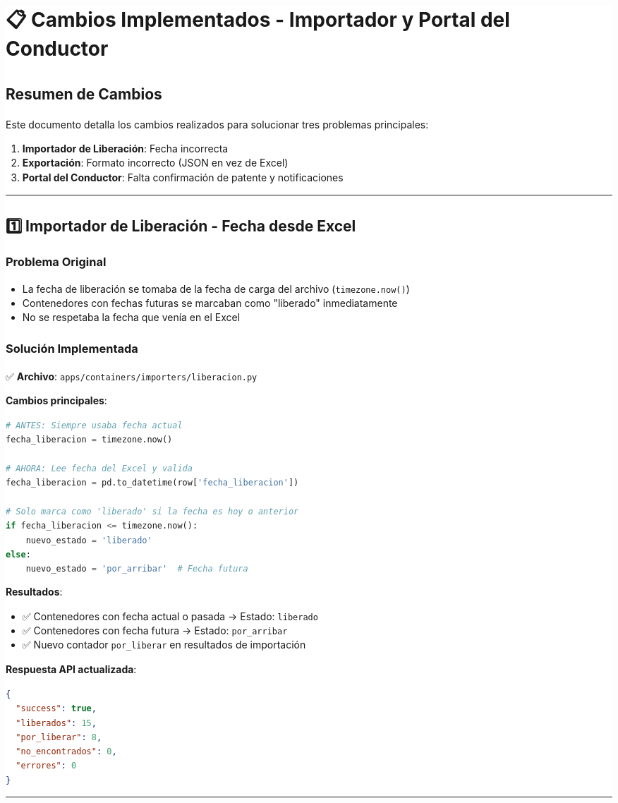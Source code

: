 # 📋 Cambios Implementados - Importador y Portal del Conductor

## Resumen de Cambios

Este documento detalla los cambios realizados para solucionar tres problemas principales:

1. **Importador de Liberación**: Fecha incorrecta
2. **Exportación**: Formato incorrecto (JSON en vez de Excel)
3. **Portal del Conductor**: Falta confirmación de patente y notificaciones

---

## 1️⃣ Importador de Liberación - Fecha desde Excel

### Problema Original
- La fecha de liberación se tomaba de la fecha de carga del archivo (`timezone.now()`)
- Contenedores con fechas futuras se marcaban como "liberado" inmediatamente
- No se respetaba la fecha que venía en el Excel

### Solución Implementada
✅ **Archivo**: `apps/containers/importers/liberacion.py`

**Cambios principales**:
```python
# ANTES: Siempre usaba fecha actual
fecha_liberacion = timezone.now()

# AHORA: Lee fecha del Excel y valida
fecha_liberacion = pd.to_datetime(row['fecha_liberacion'])

# Solo marca como 'liberado' si la fecha es hoy o anterior
if fecha_liberacion <= timezone.now():
    nuevo_estado = 'liberado'
else:
    nuevo_estado = 'por_arribar'  # Fecha futura
```

**Resultados**:
- ✅ Contenedores con fecha actual o pasada → Estado: `liberado`
- ✅ Contenedores con fecha futura → Estado: `por_arribar`
- ✅ Nuevo contador `por_liberar` en resultados de importación

**Respuesta API actualizada**:
```json
{
  "success": true,
  "liberados": 15,
  "por_liberar": 8,
  "no_encontrados": 0,
  "errores": 0
}
```

---